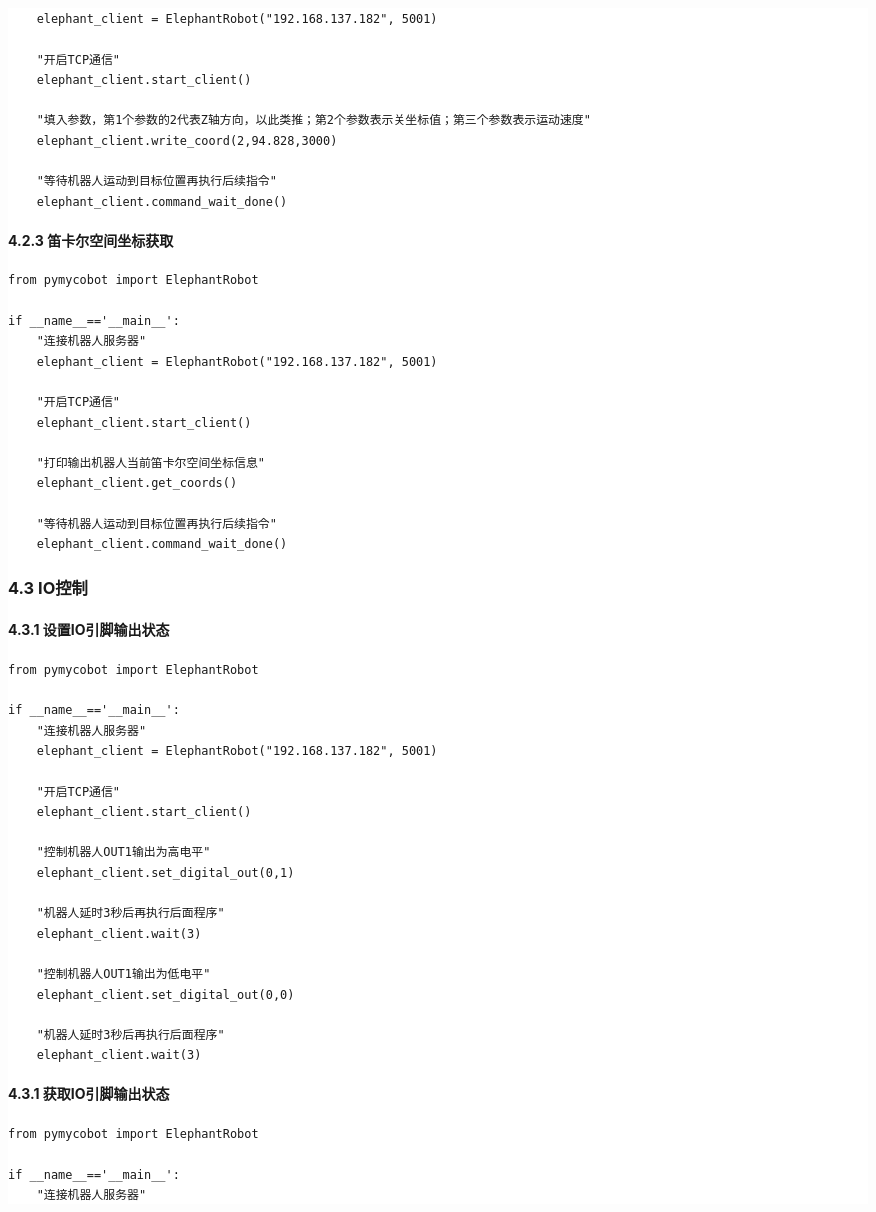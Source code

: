 ```
    elephant_client = ElephantRobot("192.168.137.182", 5001)

    "开启TCP通信"
    elephant_client.start_client()

    "填入参数，第1个参数的2代表Z轴方向，以此类推；第2个参数表示关坐标值；第三个参数表示运动速度"
    elephant_client.write_coord(2,94.828,3000)

    "等待机器人运动到目标位置再执行后续指令"
    elephant_client.command_wait_done()     

```
#### 4.2.3 **笛卡尔空间坐标获取**
```
from pymycobot import ElephantRobot

if __name__=='__main__':
    "连接机器人服务器"
    elephant_client = ElephantRobot("192.168.137.182", 5001)

    "开启TCP通信"
    elephant_client.start_client()

    "打印输出机器人当前笛卡尔空间坐标信息"
    elephant_client.get_coords()

    "等待机器人运动到目标位置再执行后续指令"
    elephant_client.command_wait_done()     

```
### 4.3 **IO控制**

#### 4.3.1 **设置IO引脚输出状态**
```
from pymycobot import ElephantRobot

if __name__=='__main__':
    "连接机器人服务器"
    elephant_client = ElephantRobot("192.168.137.182", 5001)

    "开启TCP通信"
    elephant_client.start_client()

    "控制机器人OUT1输出为高电平"
    elephant_client.set_digital_out(0,1)

    "机器人延时3秒后再执行后面程序"
    elephant_client.wait(3)

    "控制机器人OUT1输出为低电平"
    elephant_client.set_digital_out(0,0)

    "机器人延时3秒后再执行后面程序"
    elephant_client.wait(3)    

```
#### 4.3.1 **获取IO引脚输出状态**
```
from pymycobot import ElephantRobot

if __name__=='__main__':
    "连接机器人服务器"
```